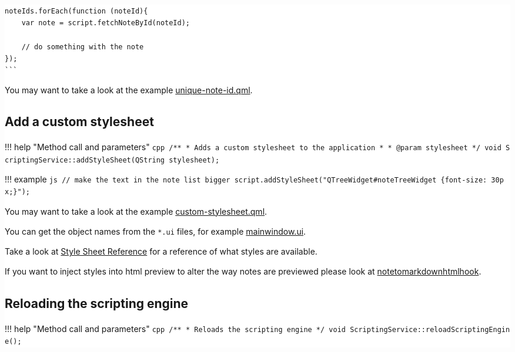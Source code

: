     noteIds.forEach(function (noteId){
        var note = script.fetchNoteById(noteId);
    
        // do something with the note
    });
    ```

You may want to take a look at the example
[unique-note-id.qml](https://github.com/pbek/QOwnNotes/blob/develop/docs/content/scripting/examples/unique-note-id.qml).

Add a custom stylesheet
-----------------------

!!! help "Method call and parameters"
    ```cpp
    /**
     * Adds a custom stylesheet to the application
     *
     * @param stylesheet
     */
    void ScriptingService::addStyleSheet(QString stylesheet);
    ```

!!! example
    ```js
    // make the text in the note list bigger
    script.addStyleSheet("QTreeWidget#noteTreeWidget {font-size: 30px;}");
    ```

You may want to take a look at the example
[custom-stylesheet.qml](https://github.com/pbek/QOwnNotes/blob/develop/docs/content/scripting/examples/custom-stylesheet.qml).

You can get the object names from the `*.ui` files, for example
[mainwindow.ui](https://github.com/pbek/QOwnNotes/blob/develop/src/mainwindow.ui).

Take a look at [Style Sheet
Reference](http://doc.qt.io/qt-5/stylesheet-reference.html) for a
reference of what styles are available.

If you want to inject styles into html preview to alter the way notes
are previewed please look at
[notetomarkdownhtmlhook](#notetomarkdownhtmlhook).

Reloading the scripting engine
------------------------------

!!! help "Method call and parameters"
    ```cpp
    /**
     * Reloads the scripting engine
     */
    void ScriptingService::reloadScriptingEngine();
    ```
